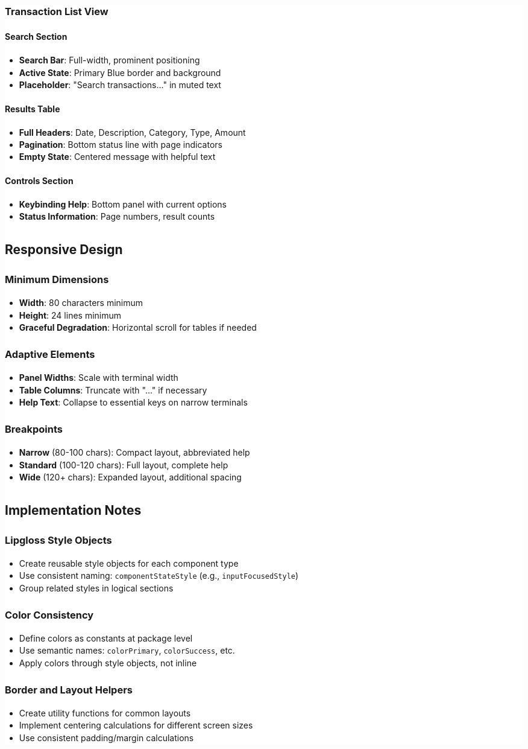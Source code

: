 ### Transaction List View

#### Search Section
- **Search Bar**: Full-width, prominent positioning
- **Active State**: Primary Blue border and background
- **Placeholder**: "Search transactions..." in muted text

#### Results Table
- **Full Headers**: Date, Description, Category, Type, Amount
- **Pagination**: Bottom status line with page indicators
- **Empty State**: Centered message with helpful text

#### Controls Section
- **Keybinding Help**: Bottom panel with current options
- **Status Information**: Page numbers, result counts

## Responsive Design

### Minimum Dimensions
- **Width**: 80 characters minimum
- **Height**: 24 lines minimum
- **Graceful Degradation**: Horizontal scroll for tables if needed

### Adaptive Elements
- **Panel Widths**: Scale with terminal width
- **Table Columns**: Truncate with "..." if necessary
- **Help Text**: Collapse to essential keys on narrow terminals

### Breakpoints
- **Narrow** (80-100 chars): Compact layout, abbreviated help
- **Standard** (100-120 chars): Full layout, complete help
- **Wide** (120+ chars): Expanded layout, additional spacing

## Implementation Notes

### Lipgloss Style Objects
- Create reusable style objects for each component type
- Use consistent naming: `componentStateStyle` (e.g., `inputFocusedStyle`)
- Group related styles in logical sections

### Color Consistency
- Define colors as constants at package level
- Use semantic names: `colorPrimary`, `colorSuccess`, etc.
- Apply colors through style objects, not inline

### Border and Layout Helpers
- Create utility functions for common layouts
- Implement centering calculations for different screen sizes
- Use consistent padding/margin calculations